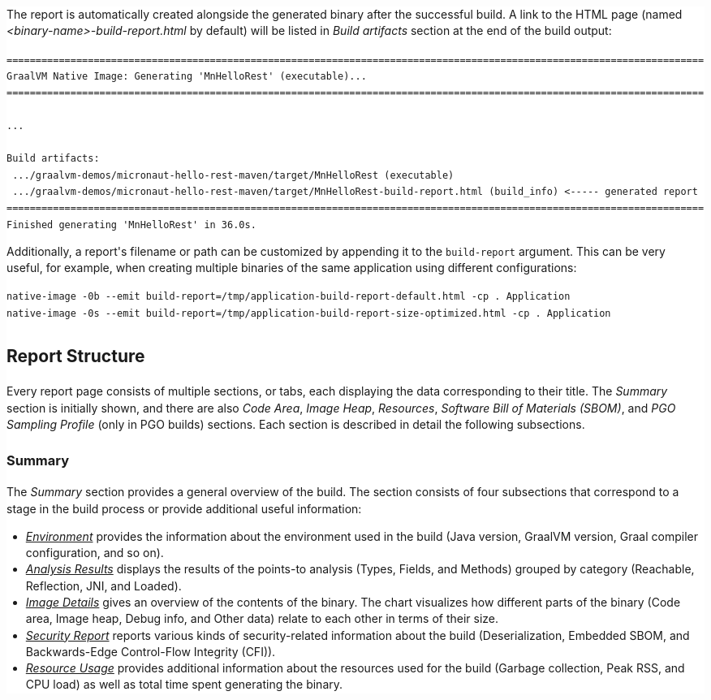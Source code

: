 The report is automatically created alongside the generated binary after the successful build.
A link to the HTML page (named _&lt;binary-name&gt;-build-report.html_ by default) will be listed in *Build artifacts* section at the end of the build output:

```shell
========================================================================================================================
GraalVM Native Image: Generating 'MnHelloRest' (executable)...
========================================================================================================================

...

Build artifacts:
 .../graalvm-demos/micronaut-hello-rest-maven/target/MnHelloRest (executable)
 .../graalvm-demos/micronaut-hello-rest-maven/target/MnHelloRest-build-report.html (build_info) <----- generated report
========================================================================================================================
Finished generating 'MnHelloRest' in 36.0s.
```

Additionally, a report's filename or path can be customized by appending it to the `build-report` argument.
This can be very useful, for example, when creating multiple binaries of the same application using different configurations:

```shell
native-image -0b --emit build-report=/tmp/application-build-report-default.html -cp . Application
native-image -0s --emit build-report=/tmp/application-build-report-size-optimized.html -cp . Application
```

## Report Structure

Every report page consists of multiple sections, or tabs, each displaying the data corresponding to their title.
The *Summary* section is initially shown, and there are also *Code Area*, *Image Heap*, *Resources*, *Software Bill of Materials (SBOM)*, and *PGO Sampling Profile* (only in PGO builds) sections.
Each section is described in detail the following subsections.

### Summary

The *Summary* section provides a general overview of the build.
The section consists of four subsections that correspond to a stage in the build process or provide additional useful information:
- [*Environment*](BuildOutput.md#stage-initializing) provides the information about the environment used in the build (Java version, GraalVM version, Graal compiler configuration, and so on).
- [*Analysis Results*](BuildOutput.md#stage-analysis) displays the results of the points-to analysis (Types, Fields, and Methods) grouped by category (Reachable, Reflection, JNI, and Loaded).
- [*Image Details*](BuildOutput.md#stage-creating) gives an overview of the contents of the binary. The chart visualizes how different parts of the binary (Code area, Image heap, Debug info, and Other data) relate to each other in terms of their size.
- [*Security Report*](BuildOutput.md#security-report) reports various kinds of security-related information about the build (Deserialization, Embedded SBOM, and Backwards-Edge Control-Flow Integrity (CFI)).
- [*Resource Usage*](BuildOutput.md#resource-usage-statistics) provides additional information about the resources used for the build (Garbage collection, Peak RSS, and CPU load) as well as total time spent generating the binary.
